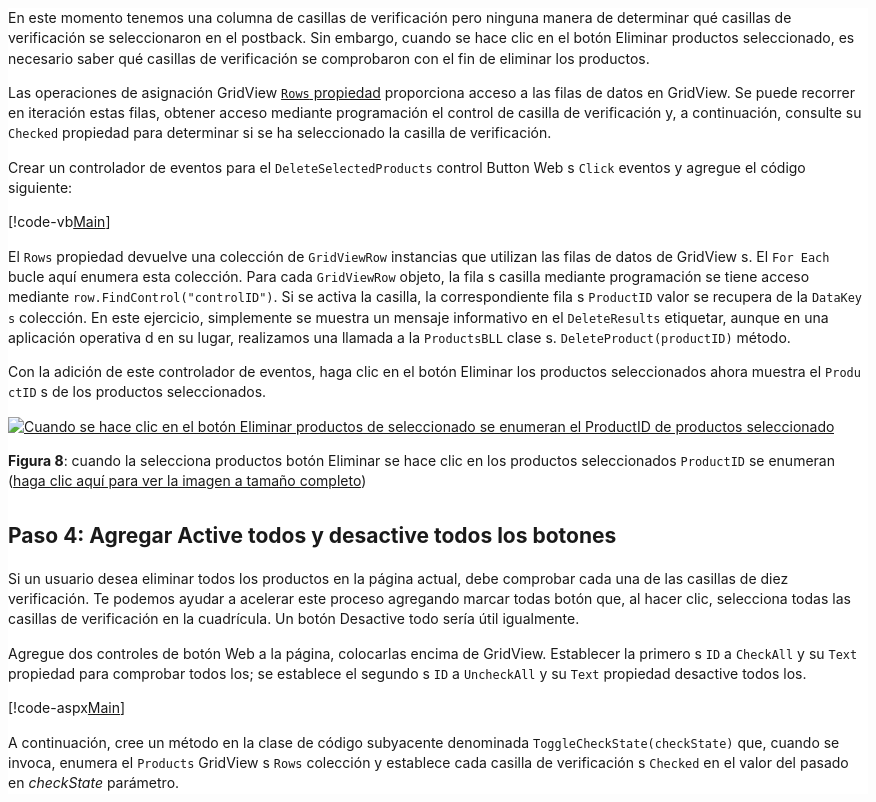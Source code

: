 En este momento tenemos una columna de casillas de verificación pero ninguna manera de determinar qué casillas de verificación se seleccionaron en el postback. Sin embargo, cuando se hace clic en el botón Eliminar productos seleccionado, es necesario saber qué casillas de verificación se comprobaron con el fin de eliminar los productos.

Las operaciones de asignación GridView [ `Rows` propiedad](https://msdn.microsoft.com/en-us/library/system.web.ui.webcontrols.gridview.rows.aspx) proporciona acceso a las filas de datos en GridView. Se puede recorrer en iteración estas filas, obtener acceso mediante programación el control de casilla de verificación y, a continuación, consulte su `Checked` propiedad para determinar si se ha seleccionado la casilla de verificación.

Crear un controlador de eventos para el `DeleteSelectedProducts` control Button Web s `Click` eventos y agregue el código siguiente:


[!code-vb[Main](adding-a-gridview-column-of-checkboxes-vb/samples/sample2.vb)]

El `Rows` propiedad devuelve una colección de `GridViewRow` instancias que utilizan las filas de datos de GridView s. El `For Each` bucle aquí enumera esta colección. Para cada `GridViewRow` objeto, la fila s casilla mediante programación se tiene acceso mediante `row.FindControl("controlID")`. Si se activa la casilla, la correspondiente fila s `ProductID` valor se recupera de la `DataKeys` colección. En este ejercicio, simplemente se muestra un mensaje informativo en el `DeleteResults` etiquetar, aunque en una aplicación operativa d en su lugar, realizamos una llamada a la `ProductsBLL` clase s. `DeleteProduct(productID)` método.

Con la adición de este controlador de eventos, haga clic en el botón Eliminar los productos seleccionados ahora muestra el `ProductID` s de los productos seleccionados.


[![Cuando se hace clic en el botón Eliminar productos de seleccionado se enumeran el ProductID de productos seleccionado](adding-a-gridview-column-of-checkboxes-vb/_static/image8.gif)](adding-a-gridview-column-of-checkboxes-vb/_static/image15.png)

**Figura 8**: cuando la selecciona productos botón Eliminar se hace clic en los productos seleccionados `ProductID` se enumeran ([haga clic aquí para ver la imagen a tamaño completo](adding-a-gridview-column-of-checkboxes-vb/_static/image16.png))


## <a name="step-4-adding-check-all-and-uncheck-all-buttons"></a>Paso 4: Agregar Active todos y desactive todos los botones

Si un usuario desea eliminar todos los productos en la página actual, debe comprobar cada una de las casillas de diez verificación. Te podemos ayudar a acelerar este proceso agregando marcar todas botón que, al hacer clic, selecciona todas las casillas de verificación en la cuadrícula. Un botón Desactive todo sería útil igualmente.

Agregue dos controles de botón Web a la página, colocarlas encima de GridView. Establecer la primero s `ID` a `CheckAll` y su `Text` propiedad para comprobar todos los; se establece el segundo s `ID` a `UncheckAll` y su `Text` propiedad desactive todos los.


[!code-aspx[Main](adding-a-gridview-column-of-checkboxes-vb/samples/sample3.aspx)]

A continuación, cree un método en la clase de código subyacente denominada `ToggleCheckState(checkState)` que, cuando se invoca, enumera el `Products` GridView s `Rows` colección y establece cada casilla de verificación s `Checked` en el valor del pasado en *checkState*  parámetro.

